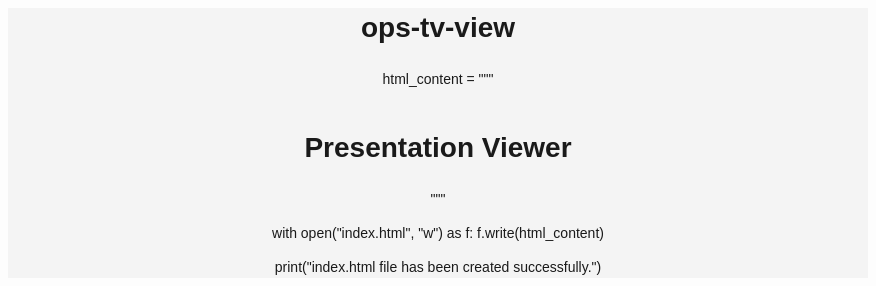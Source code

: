 # ops-tv-view

html_content = """
<!DOCTYPE html>
<html lang="en">
<head>
  <meta charset="UTF-8">
  <title>PDF Viewer</title>
  <style>
    body {
      font-family: Arial, sans-serif;
      background-color: #f4f4f4;
      margin: 0;
      padding: 20px;
      text-align: center;
    }
    h1 {
      margin-bottom: 20px;
    }
    iframe {
      width: 90%;
      height: 90vh;
      border: none;
      box-shadow: 0 0 10px rgba(0,0,0,0.2);
    }
  </style>
</head>
<body>
  <h1>Presentation Viewer</h1>
  <iframe src="Processing Operations 7-25-2025.pdf"></iframe>
</body>
</html>
"""

with open("index.html", "w") as f:
    f.write(html_content)

print("index.html file has been created successfully.")


